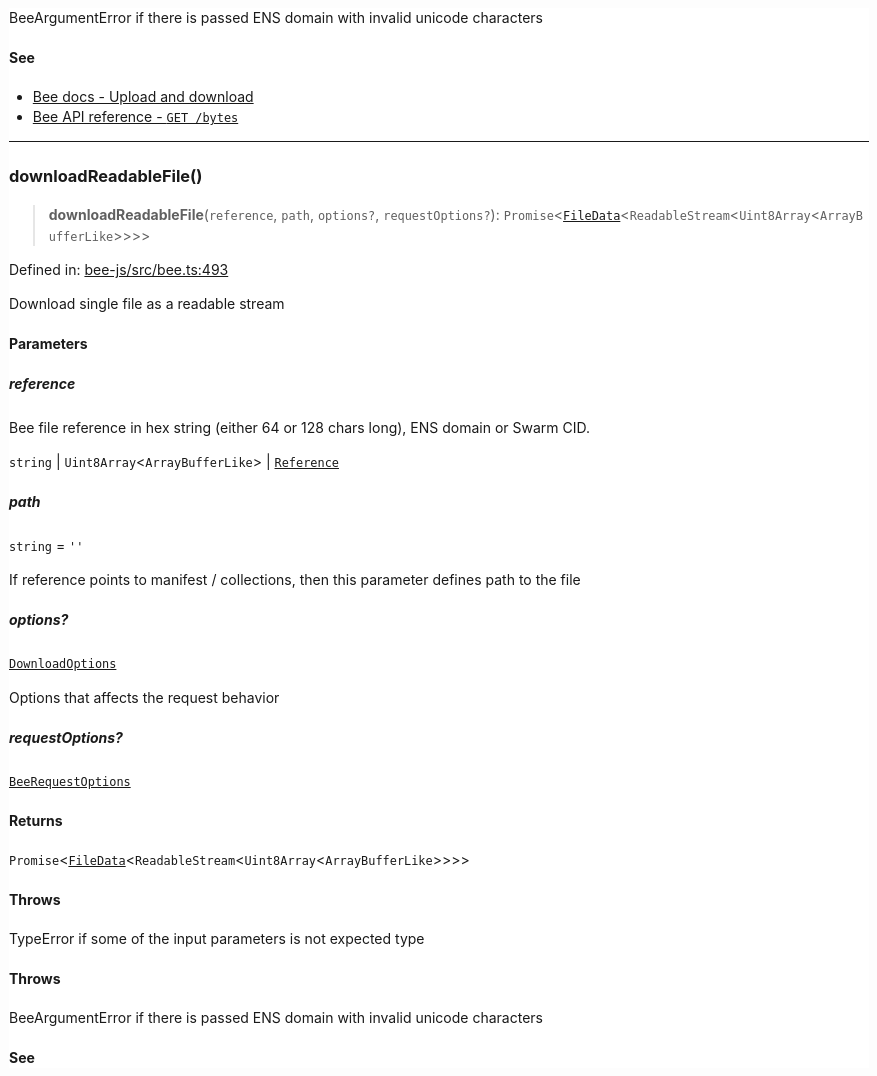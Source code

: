 BeeArgumentError if there is passed ENS domain with invalid unicode characters

#### See

 - [Bee docs - Upload and download](https://docs.ethswarm.org/docs/develop/access-the-swarm/upload-and-download)
 - [Bee API reference - `GET /bytes`](https://docs.ethswarm.org/api/#tag/Bytes/paths/~1bytes~1{reference}/get)

***

### downloadReadableFile()

> **downloadReadableFile**(`reference`, `path`, `options?`, `requestOptions?`): `Promise`\<[`FileData`](../interfaces/FileData.md)\<`ReadableStream`\<`Uint8Array`\<`ArrayBufferLike`\>\>\>\>

Defined in: [bee-js/src/bee.ts:493](https://github.com/ethersphere/bee-js/blob/3abbe2b1b264d6b586511a56e93badb2236bd09d/src/bee.ts#L493)

Download single file as a readable stream

#### Parameters

##### reference

Bee file reference in hex string (either 64 or 128 chars long), ENS domain or Swarm CID.

`string` | `Uint8Array`\<`ArrayBufferLike`\> | [`Reference`](Reference.md)

##### path

`string` = `''`

If reference points to manifest / collections, then this parameter defines path to the file

##### options?

[`DownloadOptions`](../interfaces/DownloadOptions.md)

Options that affects the request behavior

##### requestOptions?

[`BeeRequestOptions`](../type-aliases/BeeRequestOptions.md)

#### Returns

`Promise`\<[`FileData`](../interfaces/FileData.md)\<`ReadableStream`\<`Uint8Array`\<`ArrayBufferLike`\>\>\>\>

#### Throws

TypeError if some of the input parameters is not expected type

#### Throws

BeeArgumentError if there is passed ENS domain with invalid unicode characters

#### See
